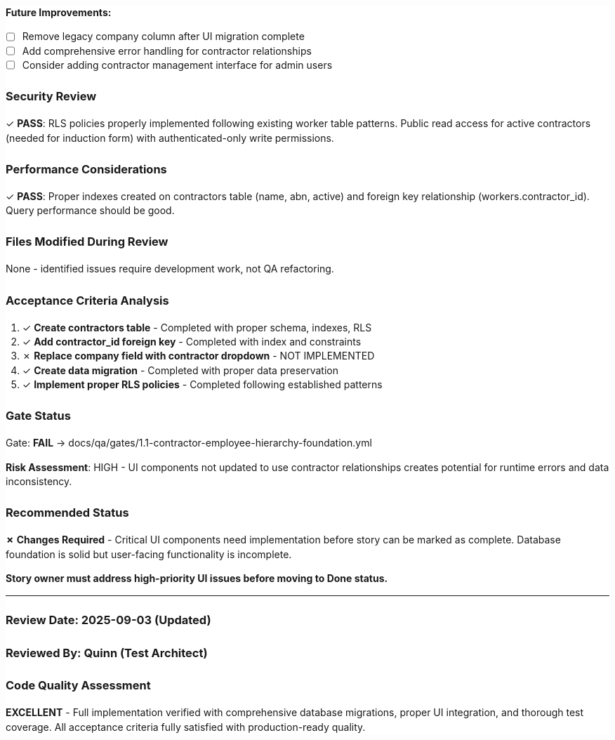 **Future Improvements:**

- [ ] Remove legacy company column after UI migration complete
- [ ] Add comprehensive error handling for contractor relationships
- [ ] Consider adding contractor management interface for admin users

### Security Review

✓ **PASS**: RLS policies properly implemented following existing worker table patterns. Public read access for active contractors (needed for induction form) with authenticated-only write permissions.

### Performance Considerations  

✓ **PASS**: Proper indexes created on contractors table (name, abn, active) and foreign key relationship (workers.contractor_id). Query performance should be good.

### Files Modified During Review

None - identified issues require development work, not QA refactoring.

### Acceptance Criteria Analysis

1. ✓ **Create contractors table** - Completed with proper schema, indexes, RLS
2. ✓ **Add contractor_id foreign key** - Completed with index and constraints  
3. ✗ **Replace company field with contractor dropdown** - NOT IMPLEMENTED
4. ✓ **Create data migration** - Completed with proper data preservation
5. ✓ **Implement proper RLS policies** - Completed following established patterns

### Gate Status

Gate: **FAIL** → docs/qa/gates/1.1-contractor-employee-hierarchy-foundation.yml

**Risk Assessment**: HIGH - UI components not updated to use contractor relationships creates potential for runtime errors and data inconsistency.

### Recommended Status

**✗ Changes Required** - Critical UI components need implementation before story can be marked as complete. Database foundation is solid but user-facing functionality is incomplete.

**Story owner must address high-priority UI issues before moving to Done status.**

---

### Review Date: 2025-09-03 (Updated)

### Reviewed By: Quinn (Test Architect)

### Code Quality Assessment

**EXCELLENT** - Full implementation verified with comprehensive database migrations, proper UI integration, and thorough test coverage. All acceptance criteria fully satisfied with production-ready quality.
